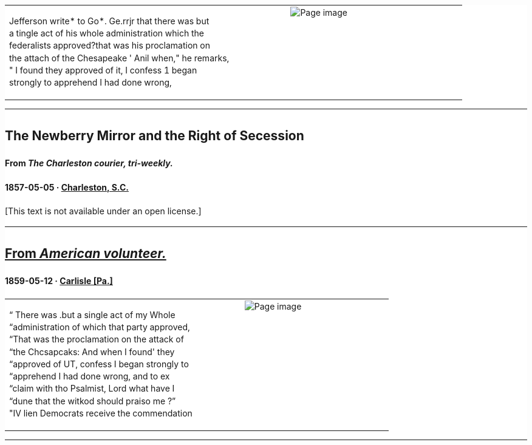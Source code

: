 <table style="width: 100%;"><tr><td style="width: 50%">

  
  
Jefferson write* to Go*. Ge.rrjr that there was but  
a tingle act of his whole administration which the  
federalists approved?that was his proclamation on  
the attach of the Chesapeake &#x27; Anil when,&quot; he remarks,  
&quot; I found they approved of it, I confess 1 began  
strongly to apprehend I had done wrong,
</td><td style="width: 50%; max-height: 75%; margin: auto; display: block;">
<img alt="Page image" src="https://tile.loc.gov/image-services/iiif/service:ndnp:dlc:batch_dlc_dragon_ver01:data:sn84020074:00415661356:1845012501:0090/pct:52.55281690140845,80.72324292796733,16.690140845070424,2.9704620255801357/!600,600/0/default.jpg"/>
</td>
</tr></table>

---

## The Newberry Mirror and the Right of Secession

#### From _The Charleston courier, tri-weekly._

#### 1857-05-05 &middot; [Charleston, S.C.](http://dbpedia.org/resource/Charleston%2C_South_Carolina)

[This text is not available under an open license.]

---

## [From _American volunteer._](https://panewsarchive.psu.edu/lccn/sn83032169/1859-05-12/ed-1/seq-2/)

#### 1859-05-12 &middot; [Carlisle [Pa.]](http://dbpedia.org/resource/Carlisle%2C_Pennsylvania)

<table style="width: 100%;"><tr><td style="width: 50%">

  
“ There was .but a single act of my Whole  
“administration of which that party approved,  
“That was the proclamation on the attack of  
“the Chcsapcaks: And when I found&#x27; they  
“approved of UT, confess I began strongly to  
“apprehend I had done wrong, and to ex­  
“claim with tho Psalmist, Lord what have I  
“dune that the witkod should praiso me ?”  
&quot;IV lien Democrats receive the commendation
</td><td style="width: 50%; max-height: 75%; margin: auto; display: block;">
<img alt="Page image" src="https://panewsarchive.psu.edu/iiif/batch_pst_nixonrm_ver01%2Fdata%2Fsn83032169%2F000001739%2F1859051201%2F0074.jp2/pct:19.731310546518003,31.712564543889844,11.592944617071833,4.016064257028113/!600,600/0/default.jpg"/>
</td>
</tr></table>

---
